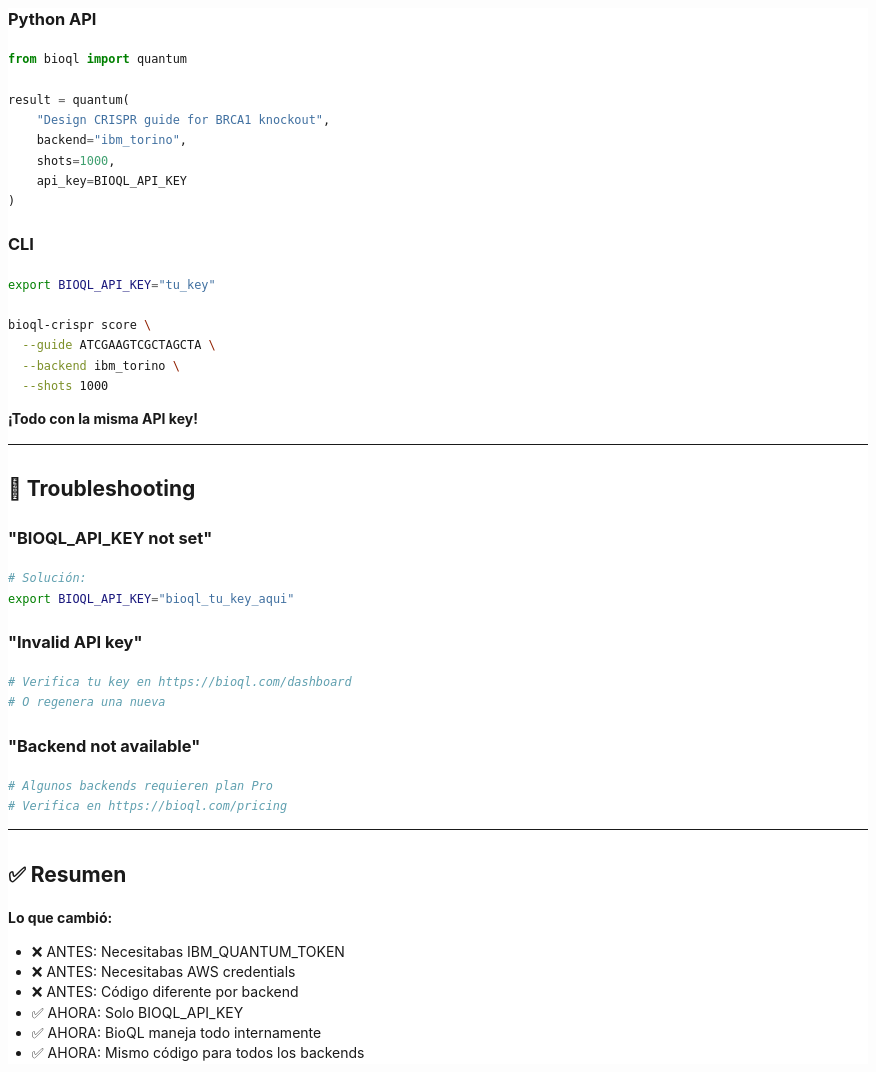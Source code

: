 ### Python API
```python
from bioql import quantum

result = quantum(
    "Design CRISPR guide for BRCA1 knockout",
    backend="ibm_torino",
    shots=1000,
    api_key=BIOQL_API_KEY
)
```

### CLI
```bash
export BIOQL_API_KEY="tu_key"

bioql-crispr score \
  --guide ATCGAAGTCGCTAGCTA \
  --backend ibm_torino \
  --shots 1000
```

**¡Todo con la misma API key!**

---

## 🐛 Troubleshooting

### "BIOQL_API_KEY not set"
```bash
# Solución:
export BIOQL_API_KEY="bioql_tu_key_aqui"
```

### "Invalid API key"
```bash
# Verifica tu key en https://bioql.com/dashboard
# O regenera una nueva
```

### "Backend not available"
```bash
# Algunos backends requieren plan Pro
# Verifica en https://bioql.com/pricing
```

---

## ✅ Resumen

**Lo que cambió:**
- ❌ ANTES: Necesitabas IBM_QUANTUM_TOKEN
- ❌ ANTES: Necesitabas AWS credentials
- ❌ ANTES: Código diferente por backend
- ✅ AHORA: Solo BIOQL_API_KEY
- ✅ AHORA: BioQL maneja todo internamente
- ✅ AHORA: Mismo código para todos los backends
